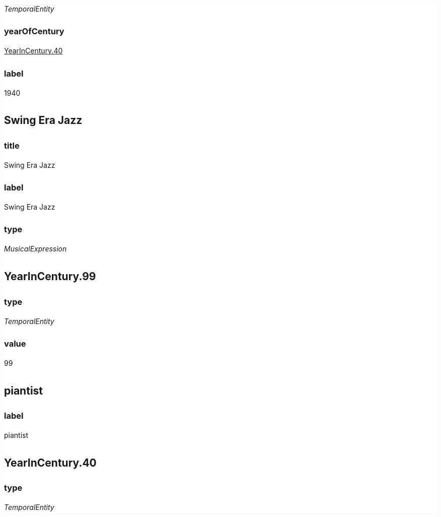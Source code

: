 *TemporalEntity*

### yearOfCentury


[YearInCentury.40](#YearInCentury.40)

### label


1940

## Swing Era Jazz

### title


Swing Era Jazz

### label


Swing Era Jazz

### type


*MusicalExpression*

## YearInCentury.99

### type


*TemporalEntity*

### value


99

## piantist

### label


piantist

## YearInCentury.40

### type


*TemporalEntity*
